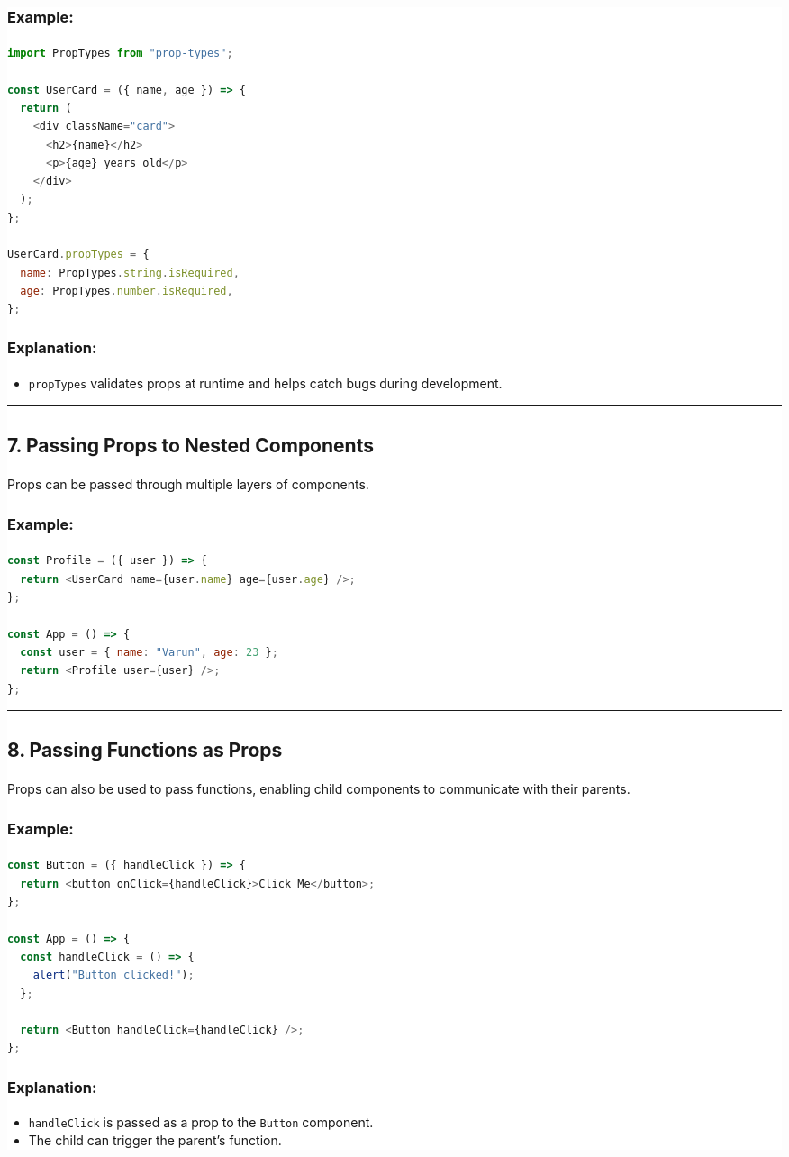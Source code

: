 ### Example:  
```javascript
import PropTypes from "prop-types";

const UserCard = ({ name, age }) => {
  return (
    <div className="card">
      <h2>{name}</h2>
      <p>{age} years old</p>
    </div>
  );
};

UserCard.propTypes = {
  name: PropTypes.string.isRequired,
  age: PropTypes.number.isRequired,
};
```  
### Explanation:  
- `propTypes` validates props at runtime and helps catch bugs during development.  

---

## 7. Passing Props to Nested Components  
Props can be passed through multiple layers of components.  

### Example:  
```javascript
const Profile = ({ user }) => {
  return <UserCard name={user.name} age={user.age} />;
};

const App = () => {
  const user = { name: "Varun", age: 23 };
  return <Profile user={user} />;
};
```  

---

## 8. Passing Functions as Props  
Props can also be used to pass functions, enabling child components to communicate with their parents.  

### Example:  
```javascript
const Button = ({ handleClick }) => {
  return <button onClick={handleClick}>Click Me</button>;
};

const App = () => {
  const handleClick = () => {
    alert("Button clicked!");
  };

  return <Button handleClick={handleClick} />;
};
```  
### Explanation:  
- `handleClick` is passed as a prop to the `Button` component.  
- The child can trigger the parent’s function.  

